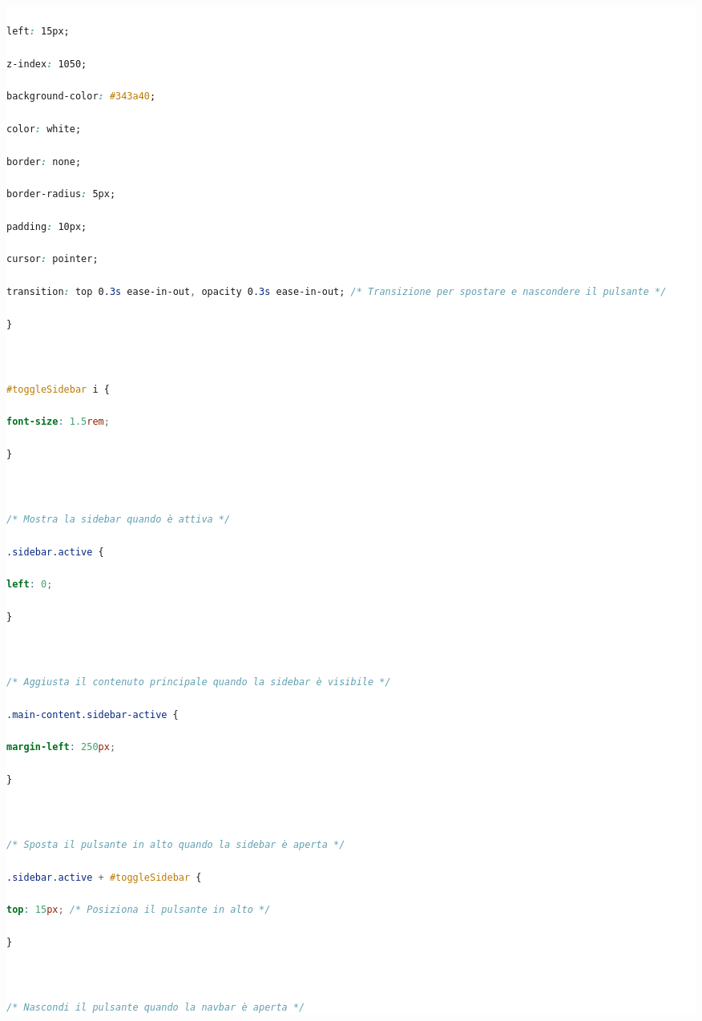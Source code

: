 ```css

left: 15px;

z-index: 1050;

background-color: #343a40;

color: white;

border: none;

border-radius: 5px;

padding: 10px;

cursor: pointer;

transition: top 0.3s ease-in-out, opacity 0.3s ease-in-out; /* Transizione per spostare e nascondere il pulsante */

}

  

#toggleSidebar i {

font-size: 1.5rem;

}

  

/* Mostra la sidebar quando è attiva */

.sidebar.active {

left: 0;

}

  

/* Aggiusta il contenuto principale quando la sidebar è visibile */

.main-content.sidebar-active {

margin-left: 250px;

}

  

/* Sposta il pulsante in alto quando la sidebar è aperta */

.sidebar.active + #toggleSidebar {

top: 15px; /* Posiziona il pulsante in alto */

}

  

/* Nascondi il pulsante quando la navbar è aperta */
```
